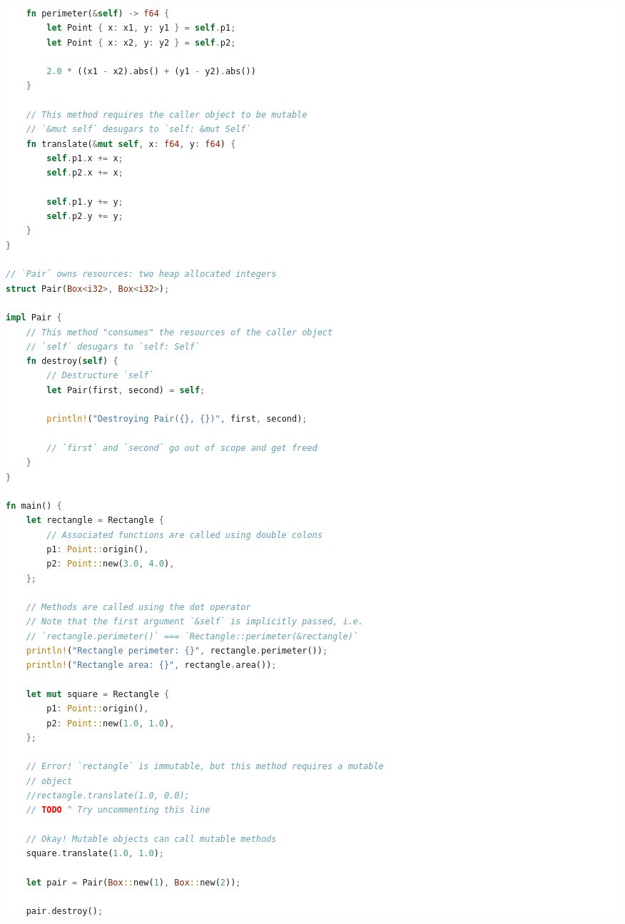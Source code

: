 ```rust
    fn perimeter(&self) -> f64 {
        let Point { x: x1, y: y1 } = self.p1;
        let Point { x: x2, y: y2 } = self.p2;

        2.0 * ((x1 - x2).abs() + (y1 - y2).abs())
    }

    // This method requires the caller object to be mutable
    // `&mut self` desugars to `self: &mut Self`
    fn translate(&mut self, x: f64, y: f64) {
        self.p1.x += x;
        self.p2.x += x;

        self.p1.y += y;
        self.p2.y += y;
    }
}

// `Pair` owns resources: two heap allocated integers
struct Pair(Box<i32>, Box<i32>);

impl Pair {
    // This method "consumes" the resources of the caller object
    // `self` desugars to `self: Self`
    fn destroy(self) {
        // Destructure `self`
        let Pair(first, second) = self;

        println!("Destroying Pair({}, {})", first, second);

        // `first` and `second` go out of scope and get freed
    }
}

fn main() {
    let rectangle = Rectangle {
        // Associated functions are called using double colons
        p1: Point::origin(),
        p2: Point::new(3.0, 4.0),
    };

    // Methods are called using the dot operator
    // Note that the first argument `&self` is implicitly passed, i.e.
    // `rectangle.perimeter()` === `Rectangle::perimeter(&rectangle)`
    println!("Rectangle perimeter: {}", rectangle.perimeter());
    println!("Rectangle area: {}", rectangle.area());

    let mut square = Rectangle {
        p1: Point::origin(),
        p2: Point::new(1.0, 1.0),
    };

    // Error! `rectangle` is immutable, but this method requires a mutable
    // object
    //rectangle.translate(1.0, 0.0);
    // TODO ^ Try uncommenting this line

    // Okay! Mutable objects can call mutable methods
    square.translate(1.0, 1.0);

    let pair = Pair(Box::new(1), Box::new(2));

    pair.destroy();
```
